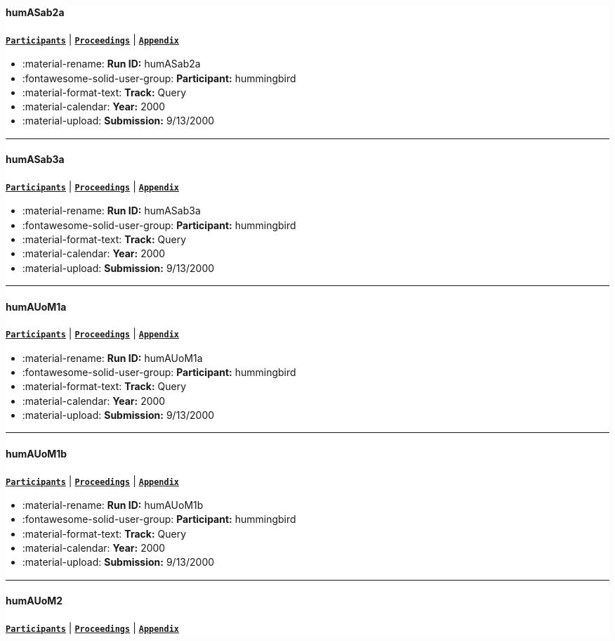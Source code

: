 #### humASab2a 
[**`Participants`**](./participants.md#hummingbird) | [**`Proceedings`**](./proceedings.md#hummingbird-s-fulcrum-searchserver-at-trec-9) | [**`Appendix`**](https://trec.nist.gov/pubs/trec9/appendices/A/query/pretty_print.pdf) 

- :material-rename: **Run ID:** humASab2a 
- :fontawesome-solid-user-group: **Participant:** hummingbird 
- :material-format-text: **Track:** Query 
- :material-calendar: **Year:** 2000 
- :material-upload: **Submission:** 9/13/2000 

---
#### humASab3a 
[**`Participants`**](./participants.md#hummingbird) | [**`Proceedings`**](./proceedings.md#hummingbird-s-fulcrum-searchserver-at-trec-9) | [**`Appendix`**](https://trec.nist.gov/pubs/trec9/appendices/A/query/pretty_print.pdf) 

- :material-rename: **Run ID:** humASab3a 
- :fontawesome-solid-user-group: **Participant:** hummingbird 
- :material-format-text: **Track:** Query 
- :material-calendar: **Year:** 2000 
- :material-upload: **Submission:** 9/13/2000 

---
#### humAUoM1a 
[**`Participants`**](./participants.md#hummingbird) | [**`Proceedings`**](./proceedings.md#hummingbird-s-fulcrum-searchserver-at-trec-9) | [**`Appendix`**](https://trec.nist.gov/pubs/trec9/appendices/A/query/pretty_print.pdf) 

- :material-rename: **Run ID:** humAUoM1a 
- :fontawesome-solid-user-group: **Participant:** hummingbird 
- :material-format-text: **Track:** Query 
- :material-calendar: **Year:** 2000 
- :material-upload: **Submission:** 9/13/2000 

---
#### humAUoM1b 
[**`Participants`**](./participants.md#hummingbird) | [**`Proceedings`**](./proceedings.md#hummingbird-s-fulcrum-searchserver-at-trec-9) | [**`Appendix`**](https://trec.nist.gov/pubs/trec9/appendices/A/query/pretty_print.pdf) 

- :material-rename: **Run ID:** humAUoM1b 
- :fontawesome-solid-user-group: **Participant:** hummingbird 
- :material-format-text: **Track:** Query 
- :material-calendar: **Year:** 2000 
- :material-upload: **Submission:** 9/13/2000 

---
#### humAUoM2 
[**`Participants`**](./participants.md#hummingbird) | [**`Proceedings`**](./proceedings.md#hummingbird-s-fulcrum-searchserver-at-trec-9) | [**`Appendix`**](https://trec.nist.gov/pubs/trec9/appendices/A/query/pretty_print.pdf) 
